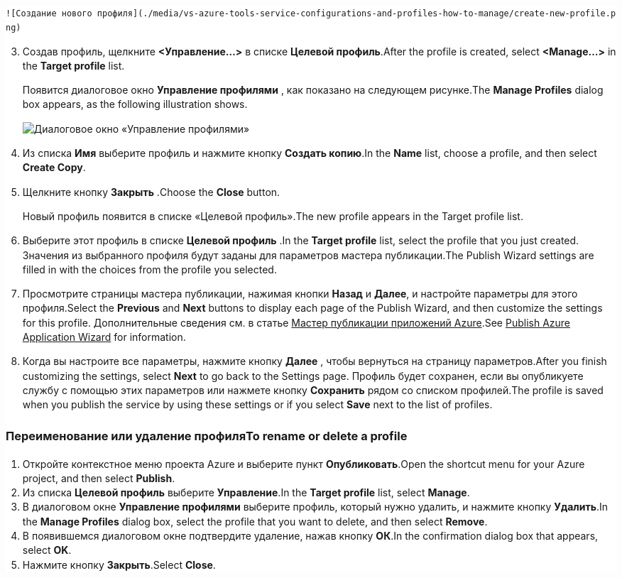     ![Создание нового профиля](./media/vs-azure-tools-service-configurations-and-profiles-how-to-manage/create-new-profile.png)
3. <span data-ttu-id="e594b-158">Создав профиль, щелкните **<Управление…>** в списке **Целевой профиль**.</span><span class="sxs-lookup"><span data-stu-id="e594b-158">After the profile is created, select **<Manage…>** in the **Target profile** list.</span></span>
   
    <span data-ttu-id="e594b-159">Появится диалоговое окно **Управление профилями** , как показано на следующем рисунке.</span><span class="sxs-lookup"><span data-stu-id="e594b-159">The **Manage Profiles** dialog box appears, as the following illustration shows.</span></span>
   
    ![Диалоговое окно «Управление профилями»](./media/vs-azure-tools-service-configurations-and-profiles-how-to-manage/manage-profiles.png)
4. <span data-ttu-id="e594b-161">Из списка **Имя** выберите профиль и нажмите кнопку **Создать копию**.</span><span class="sxs-lookup"><span data-stu-id="e594b-161">In the **Name** list, choose a profile, and then select **Create Copy**.</span></span>
5. <span data-ttu-id="e594b-162">Щелкните кнопку **Закрыть** .</span><span class="sxs-lookup"><span data-stu-id="e594b-162">Choose the **Close** button.</span></span>
   
    <span data-ttu-id="e594b-163">Новый профиль появится в списке «Целевой профиль».</span><span class="sxs-lookup"><span data-stu-id="e594b-163">The new profile appears in the Target profile list.</span></span>
6. <span data-ttu-id="e594b-164">Выберите этот профиль в списке **Целевой профиль** .</span><span class="sxs-lookup"><span data-stu-id="e594b-164">In the **Target profile** list, select the profile that you just created.</span></span> <span data-ttu-id="e594b-165">Значения из выбранного профиля будут заданы для параметров мастера публикации.</span><span class="sxs-lookup"><span data-stu-id="e594b-165">The Publish Wizard settings are filled in with the choices from the profile you selected.</span></span>
7. <span data-ttu-id="e594b-166">Просмотрите страницы мастера публикации, нажимая кнопки **Назад** и **Далее**, и настройте параметры для этого профиля.</span><span class="sxs-lookup"><span data-stu-id="e594b-166">Select the **Previous** and **Next** buttons to display each page of the Publish Wizard, and then customize the settings for this profile.</span></span> <span data-ttu-id="e594b-167">Дополнительные сведения см. в статье [Мастер публикации приложений Azure](http://go.microsoft.com/fwlink/p/?LinkID=623085).</span><span class="sxs-lookup"><span data-stu-id="e594b-167">See [Publish Azure Application Wizard](http://go.microsoft.com/fwlink/p/?LinkID=623085) for information.</span></span>
8. <span data-ttu-id="e594b-168">Когда вы настроите все параметры, нажмите кнопку **Далее** , чтобы вернуться на страницу параметров.</span><span class="sxs-lookup"><span data-stu-id="e594b-168">After you finish customizing the settings, select **Next** to go back to the Settings page.</span></span> <span data-ttu-id="e594b-169">Профиль будет сохранен, если вы опубликуете службу с помощью этих параметров или нажмете кнопку **Сохранить** рядом со списком профилей.</span><span class="sxs-lookup"><span data-stu-id="e594b-169">The profile is saved when you publish the service by using these settings or if you select **Save** next to the list of profiles.</span></span>

### <a name="to-rename-or-delete-a-profile"></a><span data-ttu-id="e594b-170">Переименование или удаление профиля</span><span class="sxs-lookup"><span data-stu-id="e594b-170">To rename or delete a profile</span></span>
1. <span data-ttu-id="e594b-171">Откройте контекстное меню проекта Azure и выберите пункт **Опубликовать**.</span><span class="sxs-lookup"><span data-stu-id="e594b-171">Open the shortcut menu for your Azure project, and then select **Publish**.</span></span>
2. <span data-ttu-id="e594b-172">Из списка **Целевой профиль** выберите **Управление**.</span><span class="sxs-lookup"><span data-stu-id="e594b-172">In the **Target profile** list, select **Manage**.</span></span>
3. <span data-ttu-id="e594b-173">В диалоговом окне **Управление профилями** выберите профиль, который нужно удалить, и нажмите кнопку **Удалить**.</span><span class="sxs-lookup"><span data-stu-id="e594b-173">In the **Manage Profiles** dialog box, select the profile that you want to delete, and then select **Remove**.</span></span>
4. <span data-ttu-id="e594b-174">В появившемся диалоговом окне подтвердите удаление, нажав кнопку **ОК**.</span><span class="sxs-lookup"><span data-stu-id="e594b-174">In the confirmation dialog box that appears, select **OK**.</span></span>
5. <span data-ttu-id="e594b-175">Нажмите кнопку **Закрыть**.</span><span class="sxs-lookup"><span data-stu-id="e594b-175">Select **Close**.</span></span>
